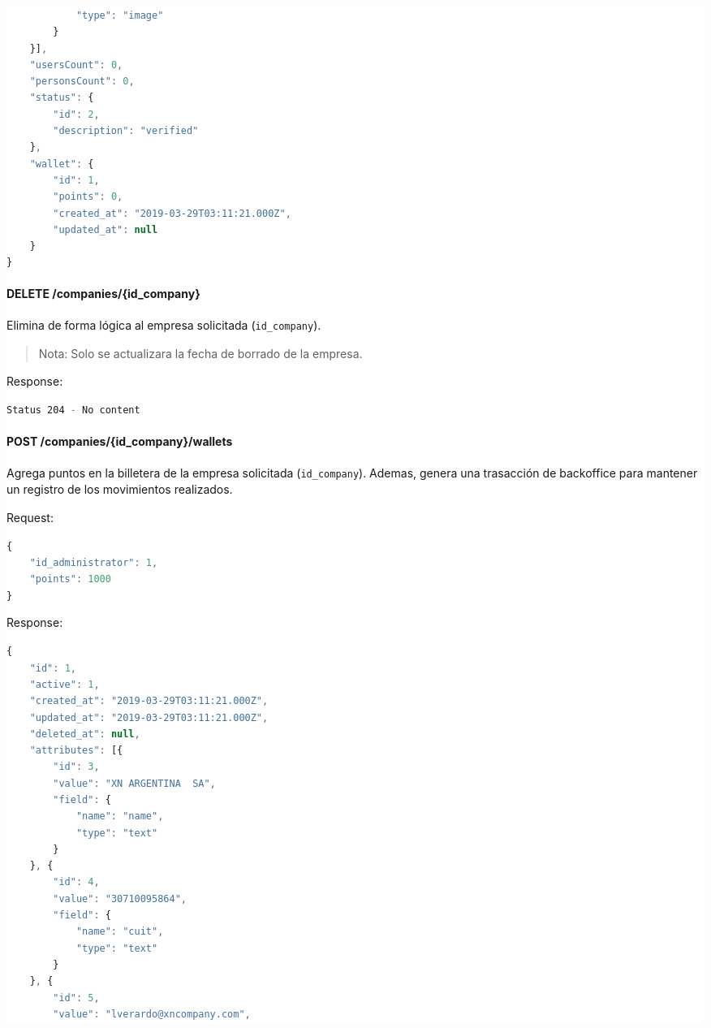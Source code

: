 ```javascript
            "type": "image"
        }
    }],
    "usersCount": 0,
    "personsCount": 0,
    "status": {
        "id": 2,
        "description": "verified"
    },
    "wallet": {
        "id": 1,
        "points": 0,
        "created_at": "2019-03-29T03:11:21.000Z",
        "updated_at": null
    }
}
```

#### DELETE /companies/{id_company}

Elimina de forma lógica al empresa solicitada (`id_company`).
> Nota: Solo se actualizara la fecha de borrado de la empresa.

Response:
```sh
Status 204 - No content
```

#### POST /companies/{id_company}/wallets

Agrega puntos en la billetera de la empresa solicitada (`id_company`). Ademas, genera una trasacción de backoffice para mantener un registro de los movimientos realizados.

Request:
```javascript
{
    "id_administrator": 1,
    "points": 1000
}
```

Response:
```javascript
{
    "id": 1,
    "active": 1,
    "created_at": "2019-03-29T03:11:21.000Z",
    "updated_at": "2019-03-29T03:11:21.000Z",
    "deleted_at": null,
    "attributes": [{
        "id": 3,
        "value": "XN ARGENTINA  SA",
        "field": {
            "name": "name",
            "type": "text"
        }
    }, {
        "id": 4,
        "value": "30710095864",
        "field": {
            "name": "cuit",
            "type": "text"
        }
    }, {
        "id": 5,
        "value": "lverardo@xncompany.com",
```
